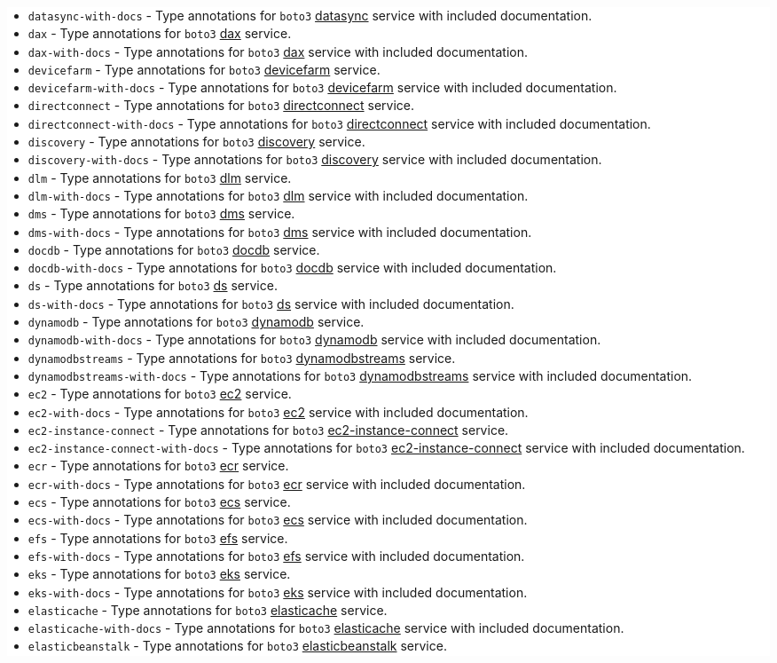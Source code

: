 - `datasync-with-docs` - Type annotations for `boto3` [datasync](https://pypi.org/project/mypy-boto3-datasync-with-docs/) service with included documentation.
- `dax` - Type annotations for `boto3` [dax](https://pypi.org/project/mypy-boto3-dax/) service.
- `dax-with-docs` - Type annotations for `boto3` [dax](https://pypi.org/project/mypy-boto3-dax-with-docs/) service with included documentation.
- `devicefarm` - Type annotations for `boto3` [devicefarm](https://pypi.org/project/mypy-boto3-devicefarm/) service.
- `devicefarm-with-docs` - Type annotations for `boto3` [devicefarm](https://pypi.org/project/mypy-boto3-devicefarm-with-docs/) service with included documentation.
- `directconnect` - Type annotations for `boto3` [directconnect](https://pypi.org/project/mypy-boto3-directconnect/) service.
- `directconnect-with-docs` - Type annotations for `boto3` [directconnect](https://pypi.org/project/mypy-boto3-directconnect-with-docs/) service with included documentation.
- `discovery` - Type annotations for `boto3` [discovery](https://pypi.org/project/mypy-boto3-discovery/) service.
- `discovery-with-docs` - Type annotations for `boto3` [discovery](https://pypi.org/project/mypy-boto3-discovery-with-docs/) service with included documentation.
- `dlm` - Type annotations for `boto3` [dlm](https://pypi.org/project/mypy-boto3-dlm/) service.
- `dlm-with-docs` - Type annotations for `boto3` [dlm](https://pypi.org/project/mypy-boto3-dlm-with-docs/) service with included documentation.
- `dms` - Type annotations for `boto3` [dms](https://pypi.org/project/mypy-boto3-dms/) service.
- `dms-with-docs` - Type annotations for `boto3` [dms](https://pypi.org/project/mypy-boto3-dms-with-docs/) service with included documentation.
- `docdb` - Type annotations for `boto3` [docdb](https://pypi.org/project/mypy-boto3-docdb/) service.
- `docdb-with-docs` - Type annotations for `boto3` [docdb](https://pypi.org/project/mypy-boto3-docdb-with-docs/) service with included documentation.
- `ds` - Type annotations for `boto3` [ds](https://pypi.org/project/mypy-boto3-ds/) service.
- `ds-with-docs` - Type annotations for `boto3` [ds](https://pypi.org/project/mypy-boto3-ds-with-docs/) service with included documentation.
- `dynamodb` - Type annotations for `boto3` [dynamodb](https://pypi.org/project/mypy-boto3-dynamodb/) service.
- `dynamodb-with-docs` - Type annotations for `boto3` [dynamodb](https://pypi.org/project/mypy-boto3-dynamodb-with-docs/) service with included documentation.
- `dynamodbstreams` - Type annotations for `boto3` [dynamodbstreams](https://pypi.org/project/mypy-boto3-dynamodbstreams/) service.
- `dynamodbstreams-with-docs` - Type annotations for `boto3` [dynamodbstreams](https://pypi.org/project/mypy-boto3-dynamodbstreams-with-docs/) service with included documentation.
- `ec2` - Type annotations for `boto3` [ec2](https://pypi.org/project/mypy-boto3-ec2/) service.
- `ec2-with-docs` - Type annotations for `boto3` [ec2](https://pypi.org/project/mypy-boto3-ec2-with-docs/) service with included documentation.
- `ec2-instance-connect` - Type annotations for `boto3` [ec2-instance-connect](https://pypi.org/project/mypy-boto3-ec2-instance-connect/) service.
- `ec2-instance-connect-with-docs` - Type annotations for `boto3` [ec2-instance-connect](https://pypi.org/project/mypy-boto3-ec2-instance-connect-with-docs/) service with included documentation.
- `ecr` - Type annotations for `boto3` [ecr](https://pypi.org/project/mypy-boto3-ecr/) service.
- `ecr-with-docs` - Type annotations for `boto3` [ecr](https://pypi.org/project/mypy-boto3-ecr-with-docs/) service with included documentation.
- `ecs` - Type annotations for `boto3` [ecs](https://pypi.org/project/mypy-boto3-ecs/) service.
- `ecs-with-docs` - Type annotations for `boto3` [ecs](https://pypi.org/project/mypy-boto3-ecs-with-docs/) service with included documentation.
- `efs` - Type annotations for `boto3` [efs](https://pypi.org/project/mypy-boto3-efs/) service.
- `efs-with-docs` - Type annotations for `boto3` [efs](https://pypi.org/project/mypy-boto3-efs-with-docs/) service with included documentation.
- `eks` - Type annotations for `boto3` [eks](https://pypi.org/project/mypy-boto3-eks/) service.
- `eks-with-docs` - Type annotations for `boto3` [eks](https://pypi.org/project/mypy-boto3-eks-with-docs/) service with included documentation.
- `elasticache` - Type annotations for `boto3` [elasticache](https://pypi.org/project/mypy-boto3-elasticache/) service.
- `elasticache-with-docs` - Type annotations for `boto3` [elasticache](https://pypi.org/project/mypy-boto3-elasticache-with-docs/) service with included documentation.
- `elasticbeanstalk` - Type annotations for `boto3` [elasticbeanstalk](https://pypi.org/project/mypy-boto3-elasticbeanstalk/) service.